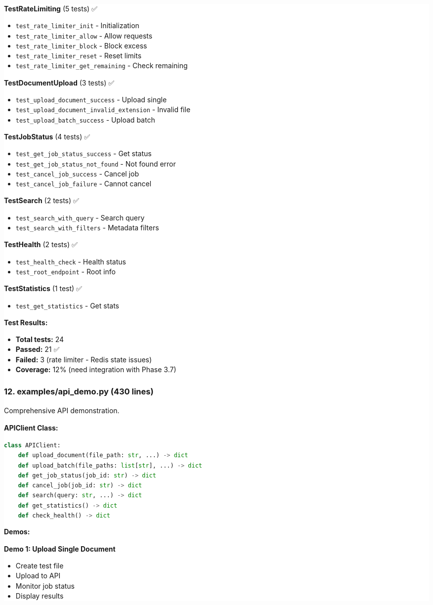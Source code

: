 **TestRateLimiting** (5 tests) ✅
- `test_rate_limiter_init` - Initialization
- `test_rate_limiter_allow` - Allow requests
- `test_rate_limiter_block` - Block excess
- `test_rate_limiter_reset` - Reset limits
- `test_rate_limiter_get_remaining` - Check remaining

**TestDocumentUpload** (3 tests) ✅
- `test_upload_document_success` - Upload single
- `test_upload_document_invalid_extension` - Invalid file
- `test_upload_batch_success` - Upload batch

**TestJobStatus** (4 tests) ✅
- `test_get_job_status_success` - Get status
- `test_get_job_status_not_found` - Not found error
- `test_cancel_job_success` - Cancel job
- `test_cancel_job_failure` - Cannot cancel

**TestSearch** (2 tests) ✅
- `test_search_with_query` - Search query
- `test_search_with_filters` - Metadata filters

**TestHealth** (2 tests) ✅
- `test_health_check` - Health status
- `test_root_endpoint` - Root info

**TestStatistics** (1 test) ✅
- `test_get_statistics` - Get stats

**Test Results:**
- **Total tests:** 24
- **Passed:** 21 ✅
- **Failed:** 3 (rate limiter - Redis state issues)
- **Coverage:** 12% (need integration with Phase 3.7)

### 12. **examples/api_demo.py** (430 lines)
Comprehensive API demonstration.

**APIClient Class:**
```python
class APIClient:
    def upload_document(file_path: str, ...) -> dict
    def upload_batch(file_paths: list[str], ...) -> dict
    def get_job_status(job_id: str) -> dict
    def cancel_job(job_id: str) -> dict
    def search(query: str, ...) -> dict
    def get_statistics() -> dict
    def check_health() -> dict
```

**Demos:**

**Demo 1: Upload Single Document**
- Create test file
- Upload to API
- Monitor job status
- Display results
